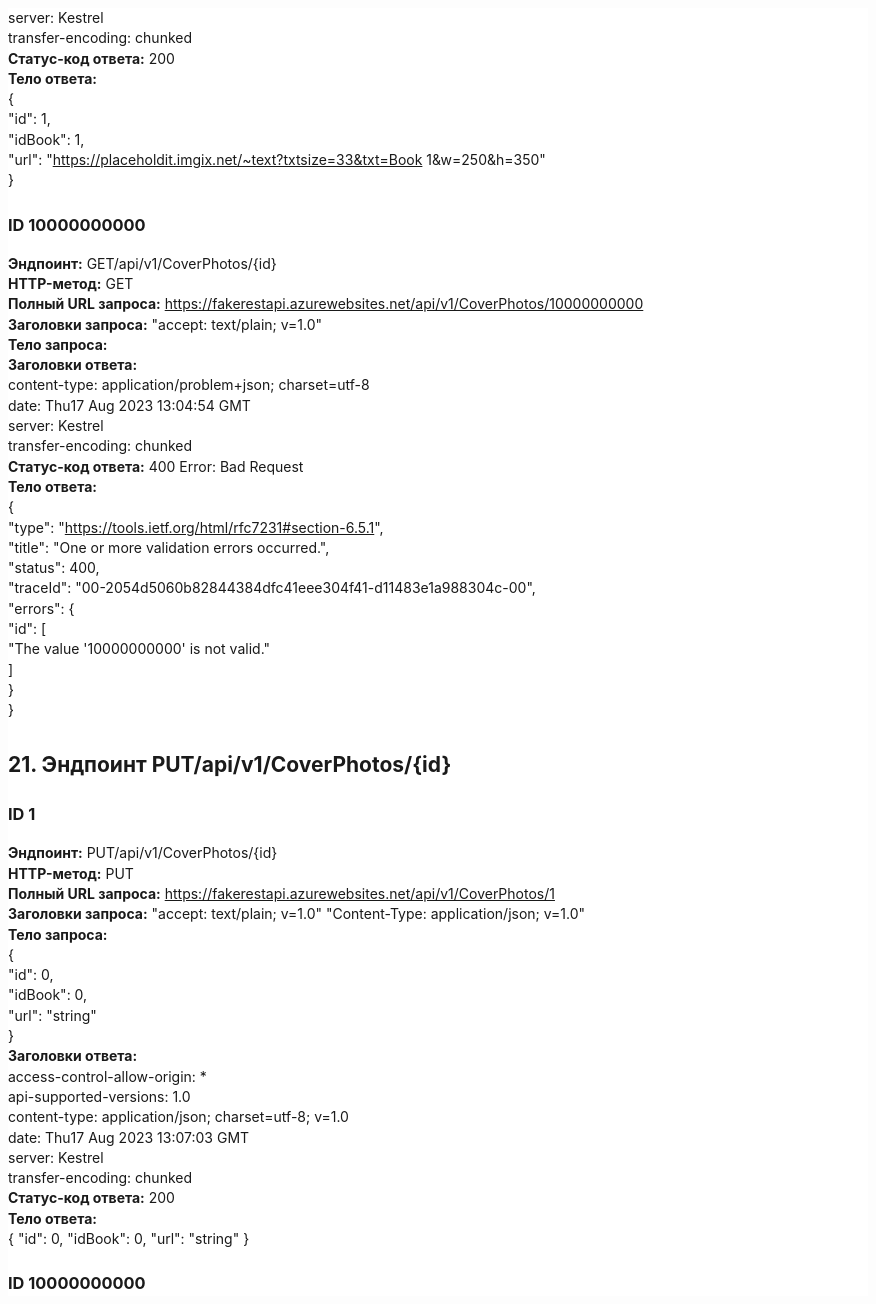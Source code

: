  server: Kestrel   
 transfer-encoding: chunked   
   __Статус-код ответа:__ 200         
__Тело ответа:__  
{  
  "id": 1,  
  "idBook": 1,  
  "url": "https://placeholdit.imgix.net/~text?txtsize=33&txt=Book 1&w=250&h=350"  
} 
### ID 10000000000
__Эндпоинт:__  GET​/api​/v1​/CoverPhotos​/{id}  
__HTTP-метод:__     GET         
__Полный URL запроса:__    https://fakerestapi.azurewebsites.net/api/v1/CoverPhotos/10000000000  
__Заголовки запроса:__  "accept: text/plain; v=1.0"   
__Тело запроса:__     
__Заголовки ответа:__     
 content-type: application/problem+json; charset=utf-8   
 date: Thu17 Aug 2023 13:04:54 GMT   
 server: Kestrel   
 transfer-encoding: chunked   
__Статус-код ответа:__ 400 Error: Bad Request         
__Тело ответа:__       
 {  
  "type": "https://tools.ietf.org/html/rfc7231#section-6.5.1",  
  "title": "One or more validation errors occurred.",  
  "status": 400,  
  "traceId": "00-2054d5060b82844384dfc41eee304f41-d11483e1a988304c-00",  
  "errors": {  
    "id": [  
      "The value '10000000000' is not valid."  
    ]  
  }  
}  
## 21. Эндпоинт PUT​/api​/v1​/CoverPhotos​/{id}
### ID 1
__Эндпоинт:__ PUT​/api​/v1​/CoverPhotos​/{id}   
__HTTP-метод:__  PUT   
__Полный URL запроса:__ https://fakerestapi.azurewebsites.net/api/v1/CoverPhotos/1  
__Заголовки запроса:__  "accept: text/plain; v=1.0"  "Content-Type: application/json; v=1.0"  
__Тело запроса:__   
{  
  "id": 0,  
  "idBook": 0,  
  "url": "string"  
}    
__Заголовки ответа:__     
 access-control-allow-origin: *   
 api-supported-versions: 1.0   
 content-type: application/json; charset=utf-8; v=1.0   
 date: Thu17 Aug 2023 13:07:03 GMT   
 server: Kestrel   
 transfer-encoding: chunked     
   __Статус-код ответа:__ 200         
__Тело ответа:__  
{
  "id": 0,
  "idBook": 0,
  "url": "string"
}
### ID 10000000000